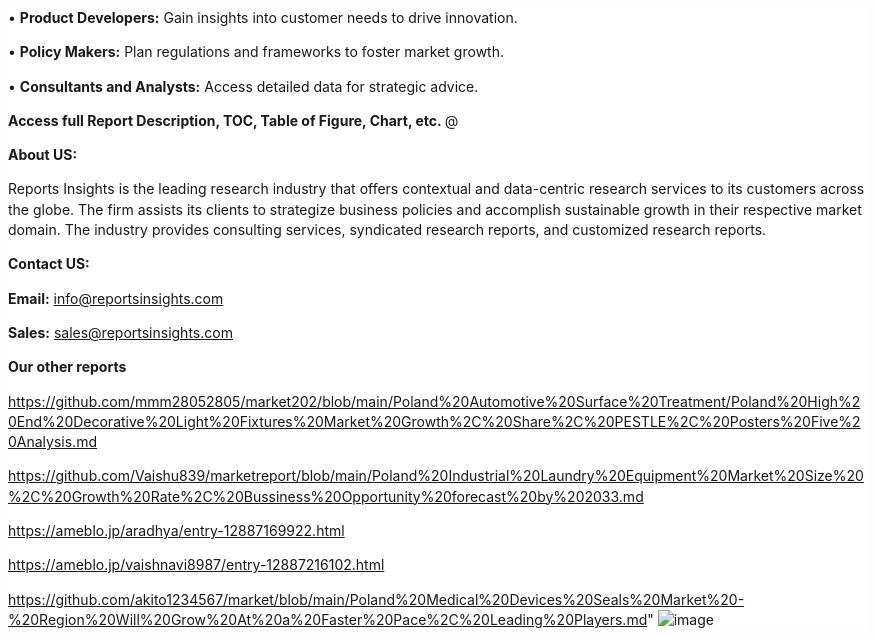 • <strong>Product Developers:</strong> Gain insights into customer needs to drive innovation.

• <strong>Policy Makers:</strong> Plan regulations and frameworks to foster market growth.

• <strong>Consultants and Analysts:</strong> Access detailed data for strategic advice.
</ul>
<strong>Access full Report Description, TOC, Table of Figure, Chart, etc. </strong>@  <a href= style=color:#0000ff;></a></font>

<strong><strong>About US</strong>:</strong>

Reports Insights is the leading research industry that offers contextual and data-centric research services to its customers across the globe. The firm assists its clients to strategize business policies and accomplish sustainable growth in their respective market domain. The industry provides consulting services, syndicated research reports, and customized research reports.

<strong>Contact US:</strong>

<p class=""""><b>Email:</b> <a href=mailto:info@reportsinsights.com>info@reportsinsights.com</a></p>
<p class=""""><b>Sales:</b> <a href=mailto:sales@reportsinsights.com>sales@reportsinsights.com</a></p>

<strong>Our other reports</strong>

<a href=https://github.com/mmm28052805/market202/blob/main/Poland%20Automotive%20Surface%20Treatment/Poland%20High%20End%20Decorative%20Light%20Fixtures%20Market%20Growth%2C%20Share%2C%20PESTLE%2C%20Posters%20Five%20Analysis.md>https://github.com/mmm28052805/market202/blob/main/Poland%20Automotive%20Surface%20Treatment/Poland%20High%20End%20Decorative%20Light%20Fixtures%20Market%20Growth%2C%20Share%2C%20PESTLE%2C%20Posters%20Five%20Analysis.md</a>

<a href=https://github.com/Vaishu839/marketreport/blob/main/Poland%20Industrial%20Laundry%20Equipment%20Market%20Size%20%2C%20Growth%20Rate%2C%20Bussiness%20Opportunity%20forecast%20by%202033.md>https://github.com/Vaishu839/marketreport/blob/main/Poland%20Industrial%20Laundry%20Equipment%20Market%20Size%20%2C%20Growth%20Rate%2C%20Bussiness%20Opportunity%20forecast%20by%202033.md</a>

<a href=https://ameblo.jp/aradhya/entry-12887169922.html>https://ameblo.jp/aradhya/entry-12887169922.html</a>

<a href=https://ameblo.jp/vaishnavi8987/entry-12887216102.html>https://ameblo.jp/vaishnavi8987/entry-12887216102.html</a>

<a href=https://github.com/akito1234567/market/blob/main/Poland%20Medical%20Devices%20Seals%20Market%20-%20Region%20Will%20Grow%20At%20a%20Faster%20Pace%2C%20Leading%20Players.md>https://github.com/akito1234567/market/blob/main/Poland%20Medical%20Devices%20Seals%20Market%20-%20Region%20Will%20Grow%20At%20a%20Faster%20Pace%2C%20Leading%20Players.md</a>"
![image](https://github.com/user-attachments/assets/27fe6996-e0fe-42f9-b06d-6dc3a7262bbf)
